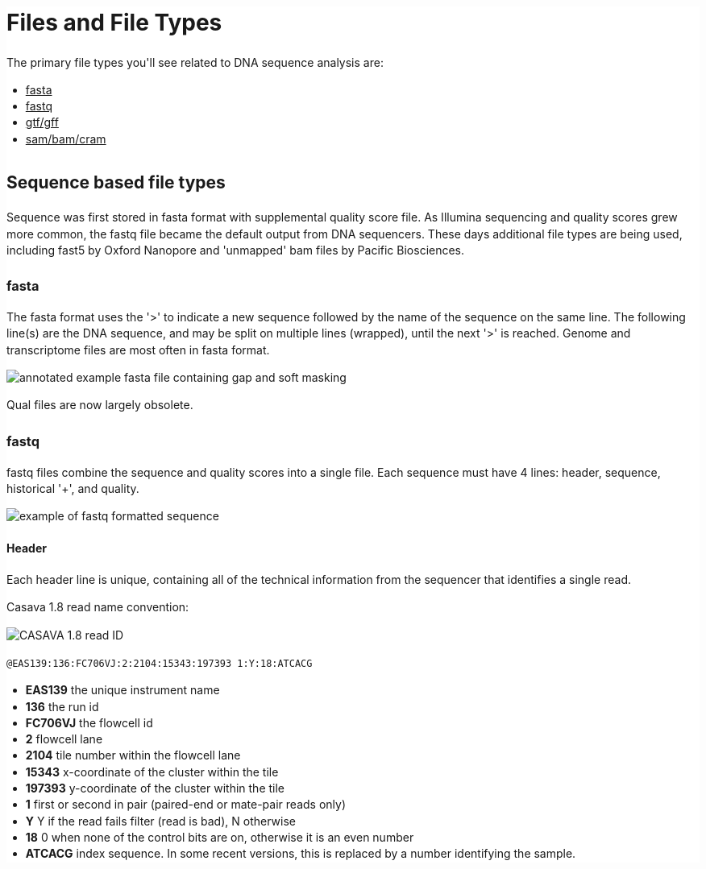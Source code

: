 # Files and File Types

The primary file types you'll see related to DNA sequence analysis are:

* [fasta](#fasta)
* [fastq](#fastq)
* [gtf/gff](#Annotation-based-file-types)
* [sam/bam/cram](#Alignment-based-file-types:-SAM,-BAM,-and-CRAM)

## Sequence based file types
Sequence was first stored in fasta format with supplemental quality score file. As Illumina sequencing and quality scores grew more common, the fastq file became the default output from DNA sequencers. These days additional file types are being used, including fast5 by Oxford Nanopore and 'unmapped' bam files by Pacific Biosciences.

### fasta
The fasta format uses the '>' to indicate a new sequence followed by the name of the sequence on the same line. The following line(s) are the DNA sequence, and may be split on multiple lines (wrapped), until the next '>' is reached. Genome and transcriptome files are most often in fasta format.

<img src="filetypes_figures/fasta_format.png" alt="annotated example fasta file containing gap and soft masking" width="80%"/>

Qual files are now largely obsolete.

### fastq
fastq files combine the sequence and quality scores into a single file. Each sequence must have 4 lines: header, sequence, historical '+', and quality.

<img src="filetypes_figures/fastq_format.png" alt="example of fastq formatted sequence" width="80%"/>

#### Header
Each header line is unique, containing all of the technical information from the sequencer that identifies a single read.

Casava 1.8 read name convention:

<img src="filetypes_figures/read_header.png" alt="CASAVA 1.8 read ID" width="80%"/>

`@EAS139:136:FC706VJ:2:2104:15343:197393 1:Y:18:ATCACG`

* **EAS139** the unique instrument name
* **136** the run id
* **FC706VJ** the flowcell id
* **2** flowcell lane
* **2104** tile number within the flowcell lane
* **15343** x-coordinate of the cluster within the tile
* **197393** y-coordinate of the cluster within the tile
* **1** first or second in pair (paired-end or mate-pair reads only)
* **Y** Y if the read fails filter (read is bad), N otherwise
* **18** 0 when none of the control bits are on, otherwise it is an even number
* **ATCACG** index sequence. In some recent versions, this is replaced by a number identifying the sample.
